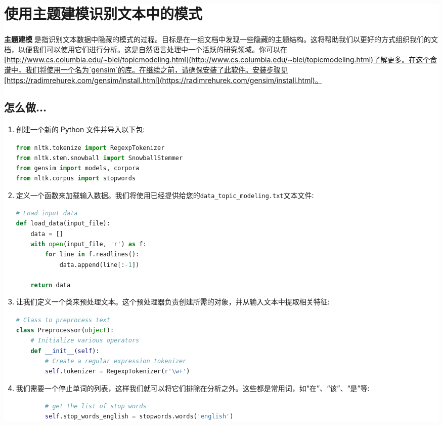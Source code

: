 # 使用主题建模识别文本中的模式

**主题建模** 是指识别文本数据中隐藏的模式的过程。目标是在一组文档中发现一些隐藏的主题结构。这将帮助我们以更好的方式组织我们的文档，以便我们可以使用它们进行分析。这是自然语言处理中一个活跃的研究领域。你可以在[http://www.cs.columbia.edu/~blei/topicmodeling.html](http://www.cs.columbia.edu/~blei/topicmodeling.html)了解更多。在这个食谱中，我们将使用一个名为`gensim`的库。在继续之前，请确保安装了此软件。安装步骤见[https://radimrehurek.com/gensim/install.html](https://radimrehurek.com/gensim/install.html)。

## 怎么做…

1.  创建一个新的 Python 文件并导入以下包:

    ```py
    from nltk.tokenize import RegexpTokenizer  
    from nltk.stem.snowball import SnowballStemmer
    from gensim import models, corpora
    from nltk.corpus import stopwords
    ```

2.  定义一个函数来加载输入数据。我们将使用已经提供给您的`data_topic_modeling.txt`文本文件:

    ```py
    # Load input data
    def load_data(input_file):
        data = []
        with open(input_file, 'r') as f:
            for line in f.readlines():
                data.append(line[:-1])

        return data
    ```

3.  让我们定义一个类来预处理文本。这个预处理器负责创建所需的对象，并从输入文本中提取相关特征:

    ```py
    # Class to preprocess text
    class Preprocessor(object):
        # Initialize various operators
        def __init__(self):
            # Create a regular expression tokenizer
            self.tokenizer = RegexpTokenizer(r'\w+')
    ```

4.  我们需要一个停止单词的列表，这样我们就可以将它们排除在分析之外。这些都是常用词，如“在”、“该”、“是”等:

    ```py
            # get the list of stop words 
            self.stop_words_english = stopwords.words('english')
    ```
